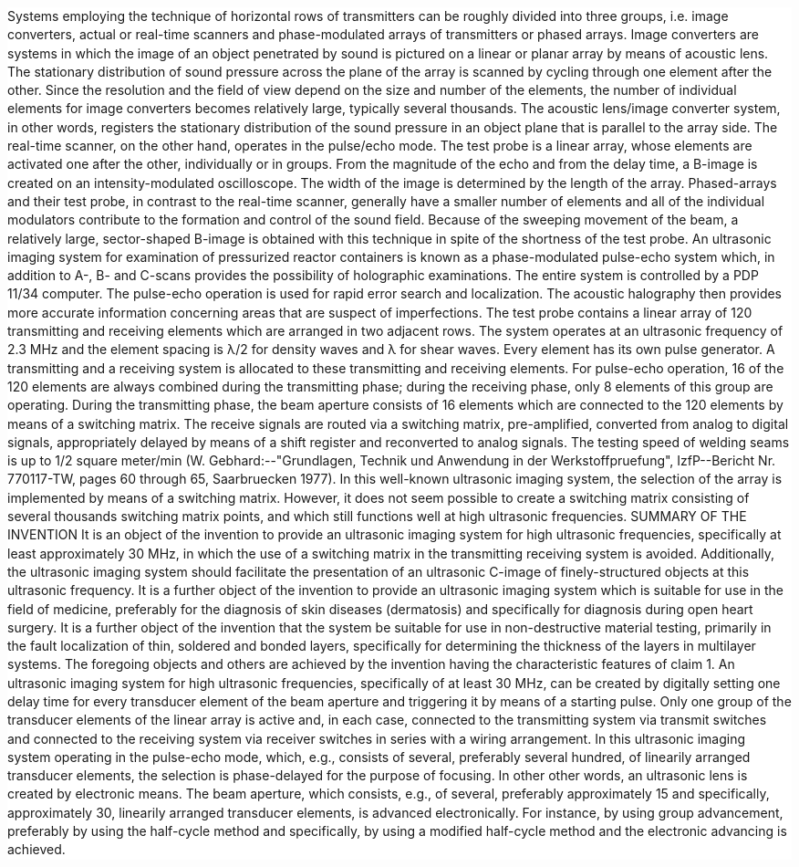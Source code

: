 Systems employing the technique of horizontal rows of transmitters can be roughly divided into three groups, i.e. image converters, actual or real-time scanners and phase-modulated arrays of transmitters or phased arrays.
Image converters are systems in which the image of an object penetrated by sound is pictured on a linear or planar array by means of acoustic lens. The stationary distribution of sound pressure across the plane of the array is scanned by cycling through one element after the other. Since the resolution and the field of view depend on the size and number of the elements, the number of individual elements for image converters becomes relatively large, typically several thousands. The acoustic lens/image converter system, in other words, registers the stationary distribution of the sound pressure in an object plane that is parallel to the array side.
The real-time scanner, on the other hand, operates in the pulse/echo mode. The test probe is a linear array, whose elements are activated one after the other, individually or in groups. From the magnitude of the echo and from the delay time, a B-image is created on an intensity-modulated oscilloscope. The width of the image is determined by the length of the array.
Phased-arrays and their test probe, in contrast to the real-time scanner, generally have a smaller number of elements and all of the individual modulators contribute to the formation and control of the sound field. Because of the sweeping movement of the beam, a relatively large, sector-shaped B-image is obtained with this technique in spite of the shortness of the test probe.
An ultrasonic imaging system for examination of pressurized reactor containers is known as a phase-modulated pulse-echo system which, in addition to A-, B- and C-scans provides the possibility of holographic examinations. The entire system is controlled by a PDP 11/34 computer. The pulse-echo operation is used for rapid error search and localization. The acoustic halography then provides more accurate information concerning areas that are suspect of imperfections. The test probe contains a linear array of 120 transmitting and receiving elements which are arranged in two adjacent rows. The system operates at an ultrasonic frequency of 2.3 MHz and the element spacing is λ/2 for density waves and λ for shear waves. Every element has its own pulse generator. A transmitting and a receiving system is allocated to these transmitting and receiving elements. For pulse-echo operation, 16 of the 120 elements are always combined during the transmitting phase; during the receiving phase, only 8 elements of this group are operating. During the transmitting phase, the beam aperture consists of 16 elements which are connected to the 120 elements by means of a switching matrix. The receive signals are routed via a switching matrix, pre-amplified, converted from analog to digital signals, appropriately delayed by means of a shift register and reconverted to analog signals. The testing speed of welding seams is up to 1/2 square meter/min (W. Gebhard:--"Grundlagen, Technik und Anwendung in der Werkstoffpruefung", IzfP--Bericht Nr. 770117-TW, pages 60 through 65, Saarbruecken 1977).
In this well-known ultrasonic imaging system, the selection of the array is implemented by means of a switching matrix. However, it does not seem possible to create a switching matrix consisting of several thousands switching matrix points, and which still functions well at high ultrasonic frequencies.
SUMMARY OF THE INVENTION
It is an object of the invention to provide an ultrasonic imaging system for high ultrasonic frequencies, specifically at least approximately 30 MHz, in which the use of a switching matrix in the transmitting receiving system is avoided. Additionally, the ultrasonic imaging system should facilitate the presentation of an ultrasonic C-image of finely-structured objects at this ultrasonic frequency.
It is a further object of the invention to provide an ultrasonic imaging system which is suitable for use in the field of medicine, preferably for the diagnosis of skin diseases (dermatosis) and specifically for diagnosis during open heart surgery.
It is a further object of the invention that the system be suitable for use in non-destructive material testing, primarily in the fault localization of thin, soldered and bonded layers, specifically for determining the thickness of the layers in multilayer systems.
The foregoing objects and others are achieved by the invention having the characteristic features of claim 1. An ultrasonic imaging system for high ultrasonic frequencies, specifically of at least 30 MHz, can be created by digitally setting one delay time for every transducer element of the beam aperture and triggering it by means of a starting pulse. Only one group of the transducer elements of the linear array is active and, in each case, connected to the transmitting system via transmit switches and connected to the receiving system via receiver switches in series with a wiring arrangement. In this ultrasonic imaging system operating in the pulse-echo mode, which, e.g., consists of several, preferably several hundred, of linearily arranged transducer elements, the selection is phase-delayed for the purpose of focusing. In other other words, an ultrasonic lens is created by electronic means. The beam aperture, which consists, e.g., of several, preferably approximately 15 and specifically, approximately 30, linearily arranged transducer elements, is advanced electronically. For instance, by using group advancement, preferably by using the half-cycle method and specifically, by using a modified half-cycle method and the electronic advancing is achieved.